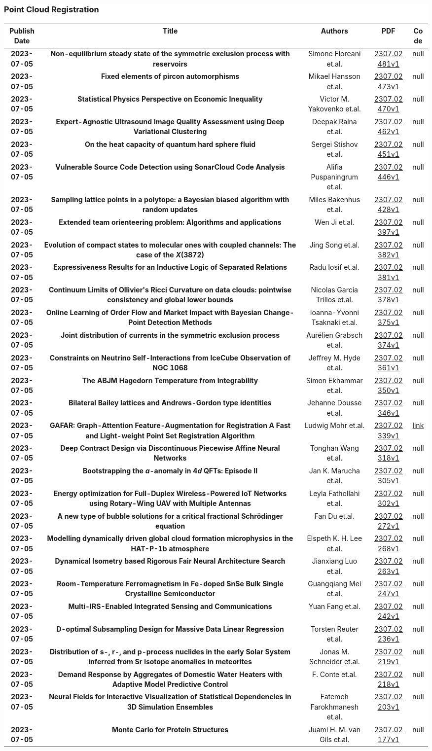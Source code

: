 ### Point Cloud Registration
|Publish Date|Title|Authors|PDF|Code|
| :---: | :---: | :---: | :---: | :---: |
|**2023-07-05**|**Non-equilibrium steady state of the symmetric exclusion process with reservoirs**|Simone Floreani et.al.|[2307.02481v1](http://arxiv.org/abs/2307.02481v1)|null|
|**2023-07-05**|**Fixed elements of pircon automorphisms**|Mikael Hansson et.al.|[2307.02473v1](http://arxiv.org/abs/2307.02473v1)|null|
|**2023-07-05**|**Statistical Physics Perspective on Economic Inequality**|Victor M. Yakovenko et.al.|[2307.02470v1](http://arxiv.org/abs/2307.02470v1)|null|
|**2023-07-05**|**Expert-Agnostic Ultrasound Image Quality Assessment using Deep Variational Clustering**|Deepak Raina et.al.|[2307.02462v1](http://arxiv.org/abs/2307.02462v1)|null|
|**2023-07-05**|**On the heat capacity of quantum hard sphere fluid**|Sergei Stishov et.al.|[2307.02451v1](http://arxiv.org/abs/2307.02451v1)|null|
|**2023-07-05**|**Vulnerable Source Code Detection using SonarCloud Code Analysis**|Alifia Puspaningrum et.al.|[2307.02446v1](http://arxiv.org/abs/2307.02446v1)|null|
|**2023-07-05**|**Sampling lattice points in a polytope: a Bayesian biased algorithm with random updates**|Miles Bakenhus et.al.|[2307.02428v1](http://arxiv.org/abs/2307.02428v1)|null|
|**2023-07-05**|**Extended team orienteering problem: Algorithms and applications**|Wen Ji et.al.|[2307.02397v1](http://arxiv.org/abs/2307.02397v1)|null|
|**2023-07-05**|**Evolution of compact states to molecular ones with coupled channels: The case of the $X(3872)$**|Jing Song et.al.|[2307.02382v1](http://arxiv.org/abs/2307.02382v1)|null|
|**2023-07-05**|**Expressiveness Results for an Inductive Logic of Separated Relations**|Radu Iosif et.al.|[2307.02381v1](http://arxiv.org/abs/2307.02381v1)|null|
|**2023-07-05**|**Continuum Limits of Ollivier's Ricci Curvature on data clouds: pointwise consistency and global lower bounds**|Nicolas Garcia Trillos et.al.|[2307.02378v1](http://arxiv.org/abs/2307.02378v1)|null|
|**2023-07-05**|**Online Learning of Order Flow and Market Impact with Bayesian Change-Point Detection Methods**|Ioanna-Yvonni Tsaknaki et.al.|[2307.02375v1](http://arxiv.org/abs/2307.02375v1)|null|
|**2023-07-05**|**Joint distribution of currents in the symmetric exclusion process**|Aurélien Grabsch et.al.|[2307.02374v1](http://arxiv.org/abs/2307.02374v1)|null|
|**2023-07-05**|**Constraints on Neutrino Self-Interactions from IceCube Observation of NGC 1068**|Jeffrey M. Hyde et.al.|[2307.02361v1](http://arxiv.org/abs/2307.02361v1)|null|
|**2023-07-05**|**The ABJM Hagedorn Temperature from Integrability**|Simon Ekhammar et.al.|[2307.02350v1](http://arxiv.org/abs/2307.02350v1)|null|
|**2023-07-05**|**Bilateral Bailey lattices and Andrews-Gordon type identities**|Jehanne Dousse et.al.|[2307.02346v1](http://arxiv.org/abs/2307.02346v1)|null|
|**2023-07-05**|**GAFAR: Graph-Attention Feature-Augmentation for Registration A Fast and Light-weight Point Set Registration Algorithm**|Ludwig Mohr et.al.|[2307.02339v1](http://arxiv.org/abs/2307.02339v1)|[link](https://github.com/mordecaimalignatius/gafar)|
|**2023-07-05**|**Deep Contract Design via Discontinuous Piecewise Affine Neural Networks**|Tonghan Wang et.al.|[2307.02318v1](http://arxiv.org/abs/2307.02318v1)|null|
|**2023-07-05**|**Bootstrapping the $a$-anomaly in $4d$ QFTs: Episode II**|Jan K. Marucha et.al.|[2307.02305v1](http://arxiv.org/abs/2307.02305v1)|null|
|**2023-07-05**|**Energy optimization for Full-Duplex Wireless-Powered IoT Networks using Rotary-Wing UAV with Multiple Antennas**|Leyla Fathollahi et.al.|[2307.02302v1](http://arxiv.org/abs/2307.02302v1)|null|
|**2023-07-05**|**A new type of bubble solutions for a critical fractional Schrödinger equation**|Fan Du et.al.|[2307.02272v1](http://arxiv.org/abs/2307.02272v1)|null|
|**2023-07-05**|**Modelling dynamically driven global cloud formation microphysics in the HAT-P-1b atmosphere**|Elspeth K. H. Lee et.al.|[2307.02268v1](http://arxiv.org/abs/2307.02268v1)|null|
|**2023-07-05**|**Dynamical Isometry based Rigorous Fair Neural Architecture Search**|Jianxiang Luo et.al.|[2307.02263v1](http://arxiv.org/abs/2307.02263v1)|null|
|**2023-07-05**|**Room-Temperature Ferromagnetism in Fe-doped SnSe Bulk Single Crystalline Semiconductor**|Guangqiang Mei et.al.|[2307.02247v1](http://arxiv.org/abs/2307.02247v1)|null|
|**2023-07-05**|**Multi-IRS-Enabled Integrated Sensing and Communications**|Yuan Fang et.al.|[2307.02242v1](http://arxiv.org/abs/2307.02242v1)|null|
|**2023-07-05**|**D-optimal Subsampling Design for Massive Data Linear Regression**|Torsten Reuter et.al.|[2307.02236v1](http://arxiv.org/abs/2307.02236v1)|null|
|**2023-07-05**|**Distribution of s-, r-, and p-process nuclides in the early Solar System inferred from Sr isotope anomalies in meteorites**|Jonas M. Schneider et.al.|[2307.02219v1](http://arxiv.org/abs/2307.02219v1)|null|
|**2023-07-05**|**Demand Response by Aggregates of Domestic Water Heaters with Adaptive Model Predictive Control**|F. Conte et.al.|[2307.02218v1](http://arxiv.org/abs/2307.02218v1)|null|
|**2023-07-05**|**Neural Fields for Interactive Visualization of Statistical Dependencies in 3D Simulation Ensembles**|Fatemeh Farokhmanesh et.al.|[2307.02203v1](http://arxiv.org/abs/2307.02203v1)|null|
|**2023-07-05**|**Monte Carlo for Protein Structures**|Juami H. M. van Gils et.al.|[2307.02177v1](http://arxiv.org/abs/2307.02177v1)|null|
